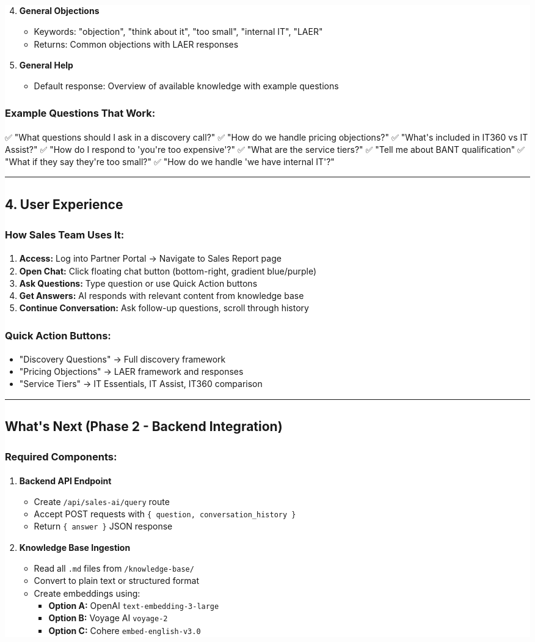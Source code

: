 4. **General Objections**
   - Keywords: "objection", "think about it", "too small", "internal IT", "LAER"
   - Returns: Common objections with LAER responses

5. **General Help**
   - Default response: Overview of available knowledge with example questions

### Example Questions That Work:

✅ "What questions should I ask in a discovery call?"
✅ "How do we handle pricing objections?"
✅ "What's included in IT360 vs IT Assist?"
✅ "How do I respond to 'you're too expensive'?"
✅ "What are the service tiers?"
✅ "Tell me about BANT qualification"
✅ "What if they say they're too small?"
✅ "How do we handle 'we have internal IT'?"

---

## 4. User Experience

### How Sales Team Uses It:

1. **Access:** Log into Partner Portal → Navigate to Sales Report page
2. **Open Chat:** Click floating chat button (bottom-right, gradient blue/purple)
3. **Ask Questions:** Type question or use Quick Action buttons
4. **Get Answers:** AI responds with relevant content from knowledge base
5. **Continue Conversation:** Ask follow-up questions, scroll through history

### Quick Action Buttons:
- "Discovery Questions" → Full discovery framework
- "Pricing Objections" → LAER framework and responses
- "Service Tiers" → IT Essentials, IT Assist, IT360 comparison

---

## What's Next (Phase 2 - Backend Integration)

### Required Components:

1. **Backend API Endpoint**
   - Create `/api/sales-ai/query` route
   - Accept POST requests with `{ question, conversation_history }`
   - Return `{ answer }` JSON response

2. **Knowledge Base Ingestion**
   - Read all `.md` files from `/knowledge-base/`
   - Convert to plain text or structured format
   - Create embeddings using:
     - **Option A:** OpenAI `text-embedding-3-large`
     - **Option B:** Voyage AI `voyage-2`
     - **Option C:** Cohere `embed-english-v3.0`

